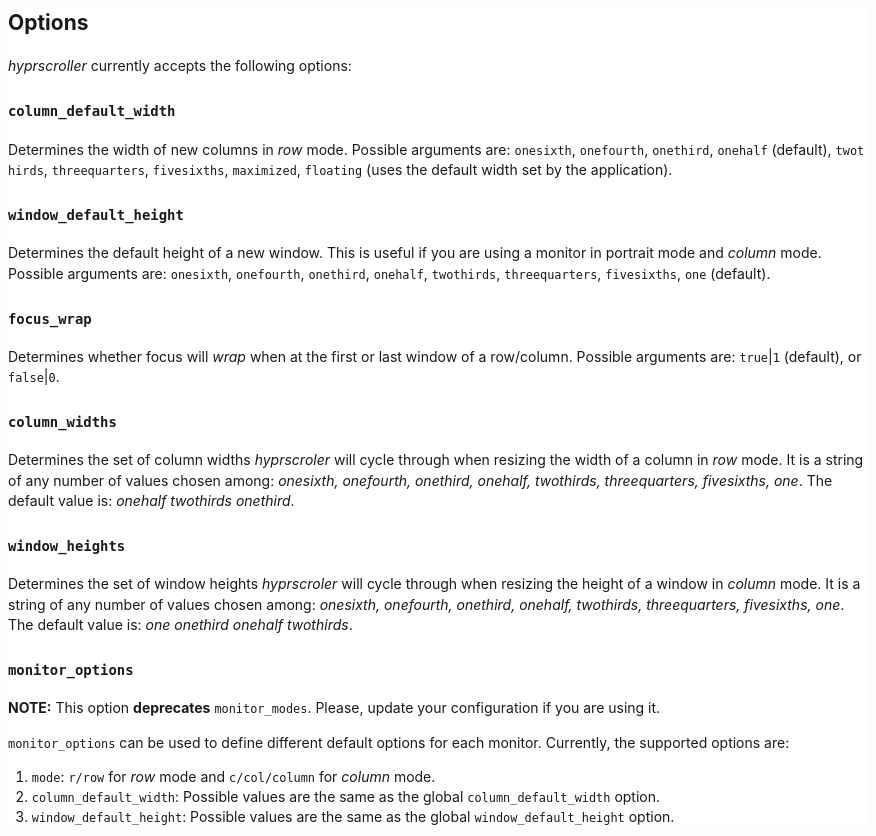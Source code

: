 
## Options

*hyprscroller* currently accepts the following options:

### `column_default_width`

Determines the width of new columns in *row* mode.
Possible arguments are: `onesixth`, `onefourth`, `onethird`, `onehalf` (default),
`twothirds`, `threequarters`, `fivesixths`, `maximized`, `floating` (uses the
default width set by the application).

### `window_default_height`

Determines the default height of a new window. This is useful if you are using
a monitor in portrait mode and *column* mode.
Possible arguments are: `onesixth`, `onefourth`, `onethird`, `onehalf`,
`twothirds`, `threequarters`, `fivesixths`, `one` (default).

### `focus_wrap`

Determines whether focus will *wrap* when at the first or
last window of a row/column. Possible arguments are: `true`|`1` (default), or
`false`|`0`.

### `column_widths`

Determines the set of column widths *hyprscroler* will
cycle through when resizing the width of a column in *row* mode. It is a string
of any number of values chosen among: *onesixth, onefourth, onethird, onehalf,
twothirds, threequarters, fivesixths, one*. The default value is:
*onehalf twothirds onethird*.

### `window_heights`

Determines the set of window heights *hyprscroler* will
cycle through when resizing the height of a window in *column* mode. It is a
string of any number of values chosen among: *onesixth, onefourth, onethird,
onehalf, twothirds, threequarters, fivesixths, one*. The default value is:
*one onethird onehalf twothirds*.

### `monitor_options`

**NOTE:** This option **deprecates** `monitor_modes`. Please, update your
configuration if you are using it.

`monitor_options` can be used to define different default options for each
monitor. Currently, the supported options are:

1. `mode`: `r/row` for *row* mode and `c/col/column` for *column* mode.
2. `column_default_width`: Possible values are the same as the global
   `column_default_width` option.
3. `window_default_height`: Possible values are the same as the global
   `window_default_height` option.
